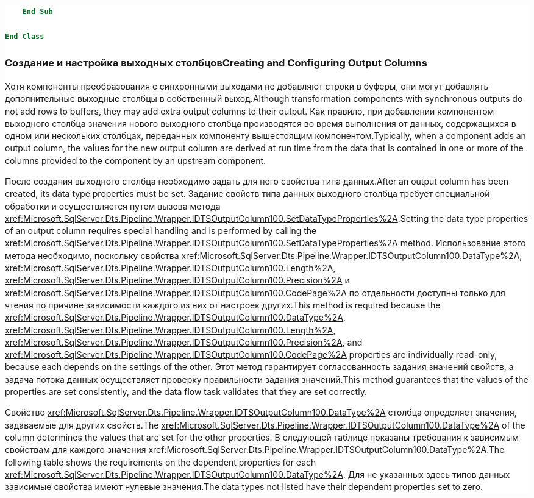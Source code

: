 ```vb  
    End Sub  
  
End Class  
```  
  
### <a name="creating-and-configuring-output-columns"></a><span data-ttu-id="050e1-119">Создание и настройка выходных столбцов</span><span class="sxs-lookup"><span data-stu-id="050e1-119">Creating and Configuring Output Columns</span></span>  
 <span data-ttu-id="050e1-120">Хотя компоненты преобразования с синхронными выходами не добавляют строки в буферы, они могут добавлять дополнительные выходные столбцы в собственный выход.</span><span class="sxs-lookup"><span data-stu-id="050e1-120">Although transformation components with synchronous outputs do not add rows to buffers, they may add extra output columns to their output.</span></span> <span data-ttu-id="050e1-121">Как правило, при добавлении компонентом выходного столбца значения нового выходного столбца производятся во время выполнения от данных, содержащихся в одном или нескольких столбцах, переданных компоненту вышестоящим компонентом.</span><span class="sxs-lookup"><span data-stu-id="050e1-121">Typically, when a component adds an output column, the values for the new output column are derived at run time from the data that is contained in one or more of the columns provided to the component by an upstream component.</span></span>  
  
 <span data-ttu-id="050e1-122">После создания выходного столбца необходимо задать для него свойства типа данных.</span><span class="sxs-lookup"><span data-stu-id="050e1-122">After an output column has been created, its data type properties must be set.</span></span> <span data-ttu-id="050e1-123">Задание свойств типа данных выходного столбца требует специальной обработки и осуществляется путем вызова метода <xref:Microsoft.SqlServer.Dts.Pipeline.Wrapper.IDTSOutputColumn100.SetDataTypeProperties%2A>.</span><span class="sxs-lookup"><span data-stu-id="050e1-123">Setting the data type properties of an output column requires special handling and is performed by calling the <xref:Microsoft.SqlServer.Dts.Pipeline.Wrapper.IDTSOutputColumn100.SetDataTypeProperties%2A> method.</span></span> <span data-ttu-id="050e1-124">Использование этого метода необходимо, поскольку свойства <xref:Microsoft.SqlServer.Dts.Pipeline.Wrapper.IDTSOutputColumn100.DataType%2A>, <xref:Microsoft.SqlServer.Dts.Pipeline.Wrapper.IDTSOutputColumn100.Length%2A>, <xref:Microsoft.SqlServer.Dts.Pipeline.Wrapper.IDTSOutputColumn100.Precision%2A> и <xref:Microsoft.SqlServer.Dts.Pipeline.Wrapper.IDTSOutputColumn100.CodePage%2A> по отдельности доступны только для чтения по причине зависимости каждого из них от настроек других.</span><span class="sxs-lookup"><span data-stu-id="050e1-124">This method is required because the <xref:Microsoft.SqlServer.Dts.Pipeline.Wrapper.IDTSOutputColumn100.DataType%2A>, <xref:Microsoft.SqlServer.Dts.Pipeline.Wrapper.IDTSOutputColumn100.Length%2A>, <xref:Microsoft.SqlServer.Dts.Pipeline.Wrapper.IDTSOutputColumn100.Precision%2A>, and <xref:Microsoft.SqlServer.Dts.Pipeline.Wrapper.IDTSOutputColumn100.CodePage%2A> properties are individually read-only, because each depends on the settings of the other.</span></span> <span data-ttu-id="050e1-125">Этот метод гарантирует согласованность задания значений свойств, а задача потока данных осуществляет проверку правильности задания значений.</span><span class="sxs-lookup"><span data-stu-id="050e1-125">This method guarantees that the values of the properties are set consistently, and the data flow task validates that they are set correctly.</span></span>  
  
 <span data-ttu-id="050e1-126">Свойство <xref:Microsoft.SqlServer.Dts.Pipeline.Wrapper.IDTSOutputColumn100.DataType%2A> столбца определяет значения, задаваемые для других свойств.</span><span class="sxs-lookup"><span data-stu-id="050e1-126">The <xref:Microsoft.SqlServer.Dts.Pipeline.Wrapper.IDTSOutputColumn100.DataType%2A> of the column determines the values that are set for the other properties.</span></span> <span data-ttu-id="050e1-127">В следующей таблице показаны требования к зависимым свойствам для каждого значения <xref:Microsoft.SqlServer.Dts.Pipeline.Wrapper.IDTSOutputColumn100.DataType%2A>.</span><span class="sxs-lookup"><span data-stu-id="050e1-127">The following table shows the requirements on the dependent properties for each <xref:Microsoft.SqlServer.Dts.Pipeline.Wrapper.IDTSOutputColumn100.DataType%2A>.</span></span> <span data-ttu-id="050e1-128">Для не указанных здесь типов данных зависимые свойства имеют нулевые значения.</span><span class="sxs-lookup"><span data-stu-id="050e1-128">The data types not listed have their dependent properties set to zero.</span></span>  
  